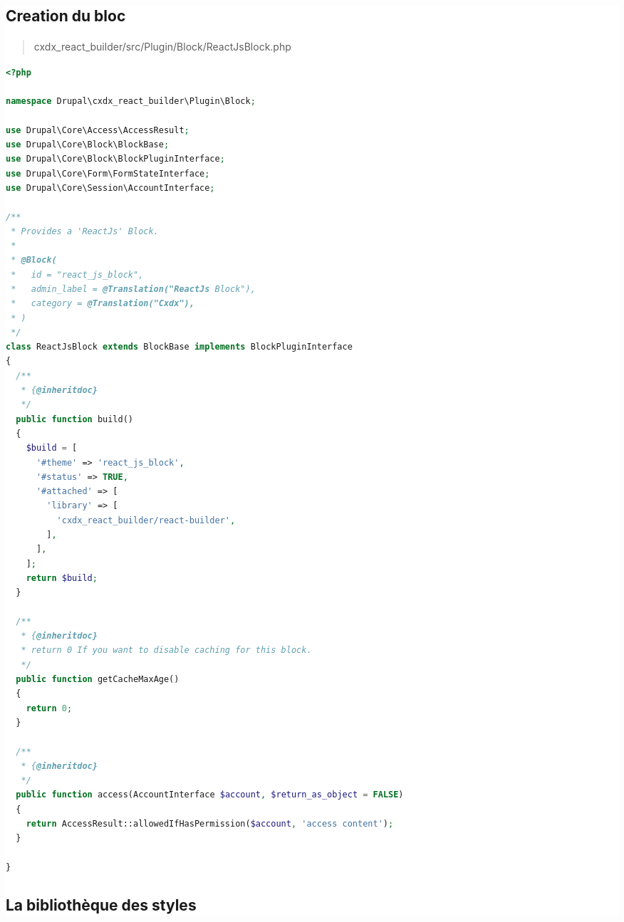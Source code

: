 ## Creation du bloc

> cxdx_react_builder/src/Plugin/Block/ReactJsBlock.php

```php
<?php

namespace Drupal\cxdx_react_builder\Plugin\Block;

use Drupal\Core\Access\AccessResult;
use Drupal\Core\Block\BlockBase;
use Drupal\Core\Block\BlockPluginInterface;
use Drupal\Core\Form\FormStateInterface;
use Drupal\Core\Session\AccountInterface;

/**
 * Provides a 'ReactJs' Block.
 *
 * @Block(
 *   id = "react_js_block",
 *   admin_label = @Translation("ReactJs Block"),
 *   category = @Translation("Cxdx"),
 * )
 */
class ReactJsBlock extends BlockBase implements BlockPluginInterface
{
  /**
   * {@inheritdoc}
   */
  public function build()
  {
    $build = [
      '#theme' => 'react_js_block',
      '#status' => TRUE,
      '#attached' => [
        'library' => [
          'cxdx_react_builder/react-builder',
        ],
      ],
    ];
    return $build;
  }

  /**
   * {@inheritdoc}
   * return 0 If you want to disable caching for this block.
   */
  public function getCacheMaxAge()
  {
    return 0;
  }

  /**
   * {@inheritdoc}
   */
  public function access(AccountInterface $account, $return_as_object = FALSE)
  {
    return AccessResult::allowedIfHasPermission($account, 'access content');
  }

}
```
## La bibliothèque des styles